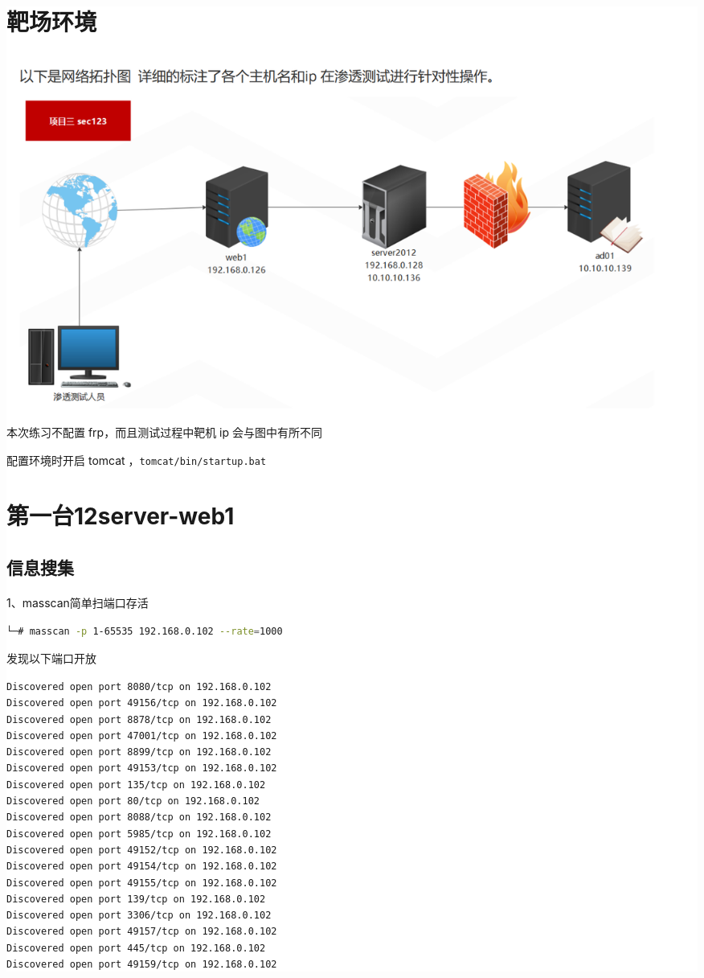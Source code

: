 # 靶场环境

<img src=".\图片\Snipaste_2023-05-22_07-49-27.png" alt="Snipaste_2023-05-22_07-49-27" style="zoom:80%;" />

本次练习不配置 frp，而且测试过程中靶机 ip 会与图中有所不同

配置环境时开启 tomcat ，` tomcat/bin/startup.bat `

# 第一台12server-web1

## 信息搜集

1、masscan简单扫端口存活

```bash
└─# masscan -p 1-65535 192.168.0.102 --rate=1000
```

发现以下端口开放

```
Discovered open port 8080/tcp on 192.168.0.102                                 
Discovered open port 49156/tcp on 192.168.0.102                                
Discovered open port 8878/tcp on 192.168.0.102                                 
Discovered open port 47001/tcp on 192.168.0.102                                
Discovered open port 8899/tcp on 192.168.0.102                                 
Discovered open port 49153/tcp on 192.168.0.102                                
Discovered open port 135/tcp on 192.168.0.102                                  
Discovered open port 80/tcp on 192.168.0.102                                   
Discovered open port 8088/tcp on 192.168.0.102                                 
Discovered open port 5985/tcp on 192.168.0.102                                 
Discovered open port 49152/tcp on 192.168.0.102                                
Discovered open port 49154/tcp on 192.168.0.102                                
Discovered open port 49155/tcp on 192.168.0.102                                
Discovered open port 139/tcp on 192.168.0.102                                  
Discovered open port 3306/tcp on 192.168.0.102                                 
Discovered open port 49157/tcp on 192.168.0.102                                
Discovered open port 445/tcp on 192.168.0.102                                  
Discovered open port 49159/tcp on 192.168.0.102                                 
```
